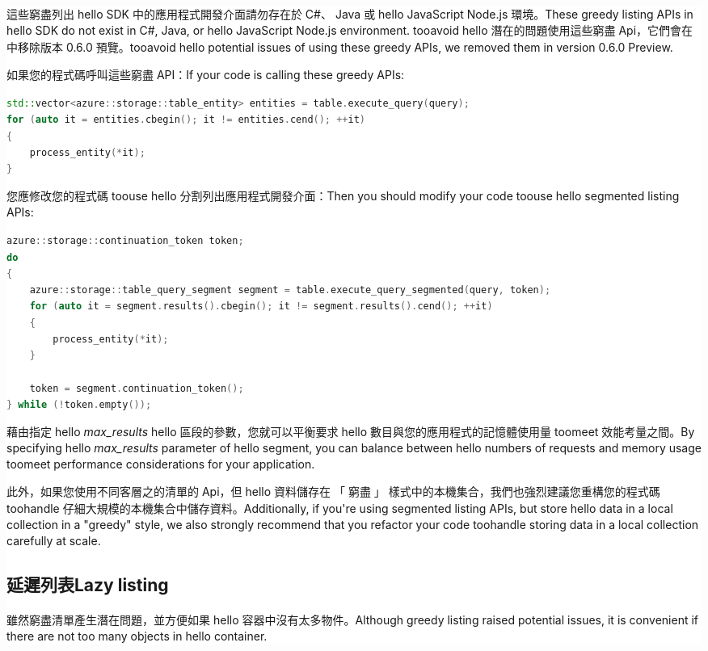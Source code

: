 <span data-ttu-id="b60d6-147">這些窮盡列出 hello SDK 中的應用程式開發介面請勿存在於 C#、 Java 或 hello JavaScript Node.js 環境。</span><span class="sxs-lookup"><span data-stu-id="b60d6-147">These greedy listing APIs in hello SDK do not exist in C#, Java, or hello JavaScript Node.js environment.</span></span> <span data-ttu-id="b60d6-148">tooavoid hello 潛在的問題使用這些窮盡 Api，它們會在中移除版本 0.6.0 預覽。</span><span class="sxs-lookup"><span data-stu-id="b60d6-148">tooavoid hello potential issues of using these greedy APIs, we removed them in version 0.6.0 Preview.</span></span>

<span data-ttu-id="b60d6-149">如果您的程式碼呼叫這些窮盡 API：</span><span class="sxs-lookup"><span data-stu-id="b60d6-149">If your code is calling these greedy APIs:</span></span>

```cpp
std::vector<azure::storage::table_entity> entities = table.execute_query(query);
for (auto it = entities.cbegin(); it != entities.cend(); ++it)
{
    process_entity(*it);
}
```

<span data-ttu-id="b60d6-150">您應修改您的程式碼 toouse hello 分割列出應用程式開發介面：</span><span class="sxs-lookup"><span data-stu-id="b60d6-150">Then you should modify your code toouse hello segmented listing APIs:</span></span>

```cpp
azure::storage::continuation_token token;
do
{
    azure::storage::table_query_segment segment = table.execute_query_segmented(query, token);
    for (auto it = segment.results().cbegin(); it != segment.results().cend(); ++it)
    {
        process_entity(*it);
    }

    token = segment.continuation_token();
} while (!token.empty());
```

<span data-ttu-id="b60d6-151">藉由指定 hello *max_results* hello 區段的參數，您就可以平衡要求 hello 數目與您的應用程式的記憶體使用量 toomeet 效能考量之間。</span><span class="sxs-lookup"><span data-stu-id="b60d6-151">By specifying hello *max_results* parameter of hello segment, you can balance between hello numbers of requests and memory usage toomeet performance considerations for your application.</span></span>

<span data-ttu-id="b60d6-152">此外，如果您使用不同客層之的清單的 Api，但 hello 資料儲存在 「 窮盡 」 樣式中的本機集合，我們也強烈建議您重構您的程式碼 toohandle 仔細大規模的本機集合中儲存資料。</span><span class="sxs-lookup"><span data-stu-id="b60d6-152">Additionally, if you're using segmented listing APIs, but store hello data in a local collection in a "greedy" style, we also strongly recommend that you refactor your code toohandle storing data in a local collection carefully at scale.</span></span>

## <a name="lazy-listing"></a><span data-ttu-id="b60d6-153">延遲列表</span><span class="sxs-lookup"><span data-stu-id="b60d6-153">Lazy listing</span></span>
<span data-ttu-id="b60d6-154">雖然窮盡清單產生潛在問題，並方便如果 hello 容器中沒有太多物件。</span><span class="sxs-lookup"><span data-stu-id="b60d6-154">Although greedy listing raised potential issues, it is convenient if there are not too many objects in hello container.</span></span>
